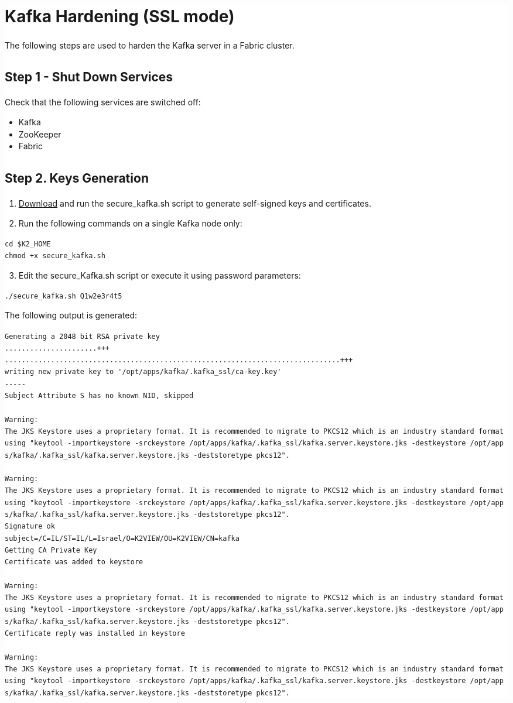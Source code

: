 # Kafka Hardening (SSL mode)

The following steps are used to harden the Kafka server in a Fabric cluster.

## Step 1 - Shut Down Services	

Check that the following services are switched off:
- Kafka
- ZooKeeper
- Fabric

## Step 2. Keys Generation

1. [Download](https://owncloud_bkp.s3.amazonaws.com/adminoc/Utils/Hardening/secure_kafka.sh) and run the secure_kafka.sh script to generate self-signed keys and certificates.

2. Run the following commands on a single Kafka node only:
```
cd $K2_HOME
chmod +x secure_kafka.sh
```
3. Edit the secure_Kafka.sh script or execute it using password parameters: 

```
./secure_kafka.sh Q1w2e3r4t5
```

The following output is generated:

```
Generating a 2048 bit RSA private key
......................+++
................................................................................+++
writing new private key to '/opt/apps/kafka/.kafka_ssl/ca-key.key'
-----
Subject Attribute S has no known NID, skipped

Warning:
The JKS Keystore uses a proprietary format. It is recommended to migrate to PKCS12 which is an industry standard format using "keytool -importkeystore -srckeystore /opt/apps/kafka/.kafka_ssl/kafka.server.keystore.jks -destkeystore /opt/apps/kafka/.kafka_ssl/kafka.server.keystore.jks -deststoretype pkcs12".

Warning:
The JKS Keystore uses a proprietary format. It is recommended to migrate to PKCS12 which is an industry standard format using "keytool -importkeystore -srckeystore /opt/apps/kafka/.kafka_ssl/kafka.server.keystore.jks -destkeystore /opt/apps/kafka/.kafka_ssl/kafka.server.keystore.jks -deststoretype pkcs12".
Signature ok
subject=/C=IL/ST=IL/L=Israel/O=K2VIEW/OU=K2VIEW/CN=kafka
Getting CA Private Key
Certificate was added to keystore

Warning:
The JKS Keystore uses a proprietary format. It is recommended to migrate to PKCS12 which is an industry standard format using "keytool -importkeystore -srckeystore /opt/apps/kafka/.kafka_ssl/kafka.server.keystore.jks -destkeystore /opt/apps/kafka/.kafka_ssl/kafka.server.keystore.jks -deststoretype pkcs12".
Certificate reply was installed in keystore

Warning:
The JKS Keystore uses a proprietary format. It is recommended to migrate to PKCS12 which is an industry standard format using "keytool -importkeystore -srckeystore /opt/apps/kafka/.kafka_ssl/kafka.server.keystore.jks -destkeystore /opt/apps/kafka/.kafka_ssl/kafka.server.keystore.jks -deststoretype pkcs12".
```